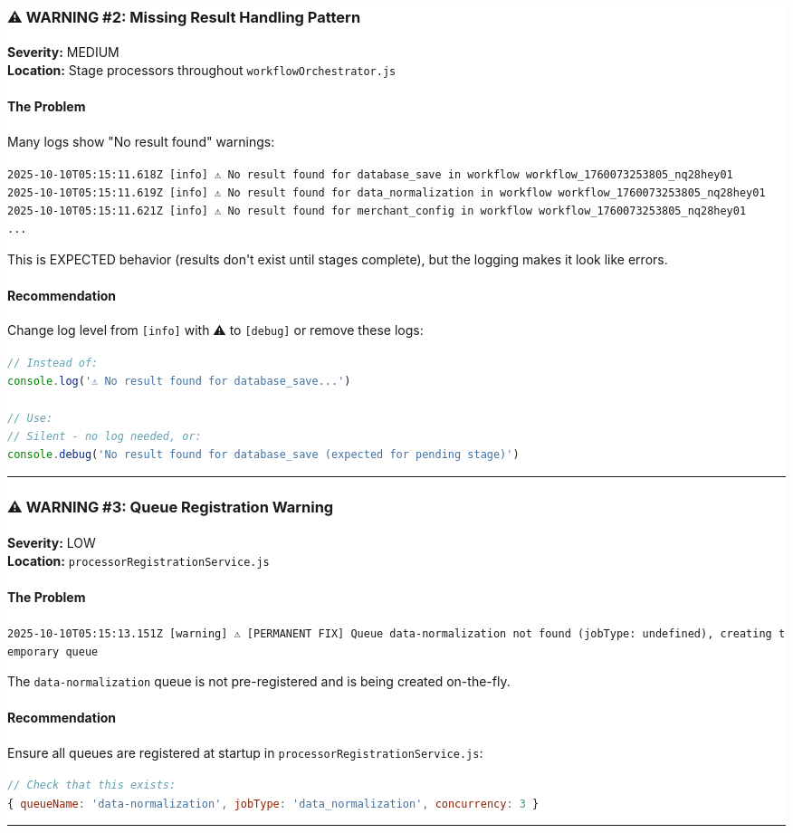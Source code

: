 ### ⚠️ WARNING #2: Missing Result Handling Pattern
**Severity:** MEDIUM  
**Location:** Stage processors throughout `workflowOrchestrator.js`

#### The Problem
Many logs show "No result found" warnings:

```
2025-10-10T05:15:11.618Z [info] ⚠️ No result found for database_save in workflow workflow_1760073253805_nq28hey01
2025-10-10T05:15:11.619Z [info] ⚠️ No result found for data_normalization in workflow workflow_1760073253805_nq28hey01
2025-10-10T05:15:11.621Z [info] ⚠️ No result found for merchant_config in workflow workflow_1760073253805_nq28hey01
...
```

This is EXPECTED behavior (results don't exist until stages complete), but the logging makes it look like errors.

#### Recommendation
Change log level from `[info]` with ⚠️ to `[debug]` or remove these logs:
```javascript
// Instead of:
console.log('⚠️ No result found for database_save...')

// Use:
// Silent - no log needed, or:
console.debug('No result found for database_save (expected for pending stage)')
```

---

### ⚠️ WARNING #3: Queue Registration Warning
**Severity:** LOW  
**Location:** `processorRegistrationService.js`

#### The Problem
```
2025-10-10T05:15:13.151Z [warning] ⚠️ [PERMANENT FIX] Queue data-normalization not found (jobType: undefined), creating temporary queue
```

The `data-normalization` queue is not pre-registered and is being created on-the-fly.

#### Recommendation
Ensure all queues are registered at startup in `processorRegistrationService.js`:
```javascript
// Check that this exists:
{ queueName: 'data-normalization', jobType: 'data_normalization', concurrency: 3 }
```

---
